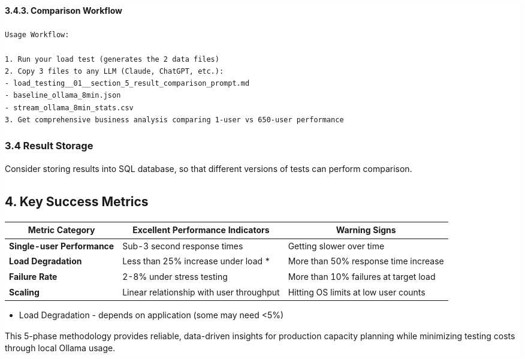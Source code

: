 #### 3.4.3. Comparison Workflow

```text
Usage Workflow:

1. Run your load test (generates the 2 data files)
2. Copy 3 files to any LLM (Claude, ChatGPT, etc.):
- load_testing__01__section_5_result_comparison_prompt.md
- baseline_ollama_8min.json
- stream_ollama_8min_stats.csv
3. Get comprehensive business analysis comparing 1-user vs 650-user performance
```

### 3.4 Result Storage

Consider storing results into SQL database, so that different versions of tests can perform comparison.

## 4. Key Success Metrics

| Metric Category             | Excellent Performance Indicators         | Warning Signs                         |
|-----------------------------|------------------------------------------|---------------------------------------|
| **Single-user Performance** | Sub-3 second response times              | Getting slower over time              |
| **Load Degradation**        | Less than 25% increase under load *      | More than 50% response time increase  |
| **Failure Rate**            | 2-8% under stress testing                | More than 10% failures at target load |
| **Scaling**                 | Linear relationship with user throughput | Hitting OS limits at low user counts  |

- Load Degradation - depends on application (some may need <5%)

This 5-phase methodology provides reliable, data-driven insights for production capacity planning while minimizing testing costs through local Ollama usage.

